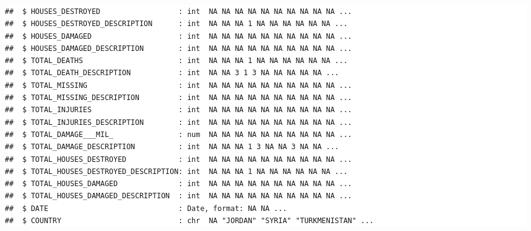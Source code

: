     ##  $ HOUSES_DESTROYED                  : int  NA NA NA NA NA NA NA NA NA NA ...
    ##  $ HOUSES_DESTROYED_DESCRIPTION      : int  NA NA NA 1 NA NA NA NA NA NA ...
    ##  $ HOUSES_DAMAGED                    : int  NA NA NA NA NA NA NA NA NA NA ...
    ##  $ HOUSES_DAMAGED_DESCRIPTION        : int  NA NA NA NA NA NA NA NA NA NA ...
    ##  $ TOTAL_DEATHS                      : int  NA NA NA 1 NA NA NA NA NA NA ...
    ##  $ TOTAL_DEATH_DESCRIPTION           : int  NA NA 3 1 3 NA NA NA NA NA ...
    ##  $ TOTAL_MISSING                     : int  NA NA NA NA NA NA NA NA NA NA ...
    ##  $ TOTAL_MISSING_DESCRIPTION         : int  NA NA NA NA NA NA NA NA NA NA ...
    ##  $ TOTAL_INJURIES                    : int  NA NA NA NA NA NA NA NA NA NA ...
    ##  $ TOTAL_INJURIES_DESCRIPTION        : int  NA NA NA NA NA NA NA NA NA NA ...
    ##  $ TOTAL_DAMAGE___MIL_               : num  NA NA NA NA NA NA NA NA NA NA ...
    ##  $ TOTAL_DAMAGE_DESCRIPTION          : int  NA NA NA 1 3 NA NA 3 NA NA ...
    ##  $ TOTAL_HOUSES_DESTROYED            : int  NA NA NA NA NA NA NA NA NA NA ...
    ##  $ TOTAL_HOUSES_DESTROYED_DESCRIPTION: int  NA NA NA 1 NA NA NA NA NA NA ...
    ##  $ TOTAL_HOUSES_DAMAGED              : int  NA NA NA NA NA NA NA NA NA NA ...
    ##  $ TOTAL_HOUSES_DAMAGED_DESCRIPTION  : int  NA NA NA NA NA NA NA NA NA NA ...
    ##  $ DATE                              : Date, format: NA NA ...
    ##  $ COUNTRY                           : chr  NA "JORDAN" "SYRIA" "TURKMENISTAN" ...
